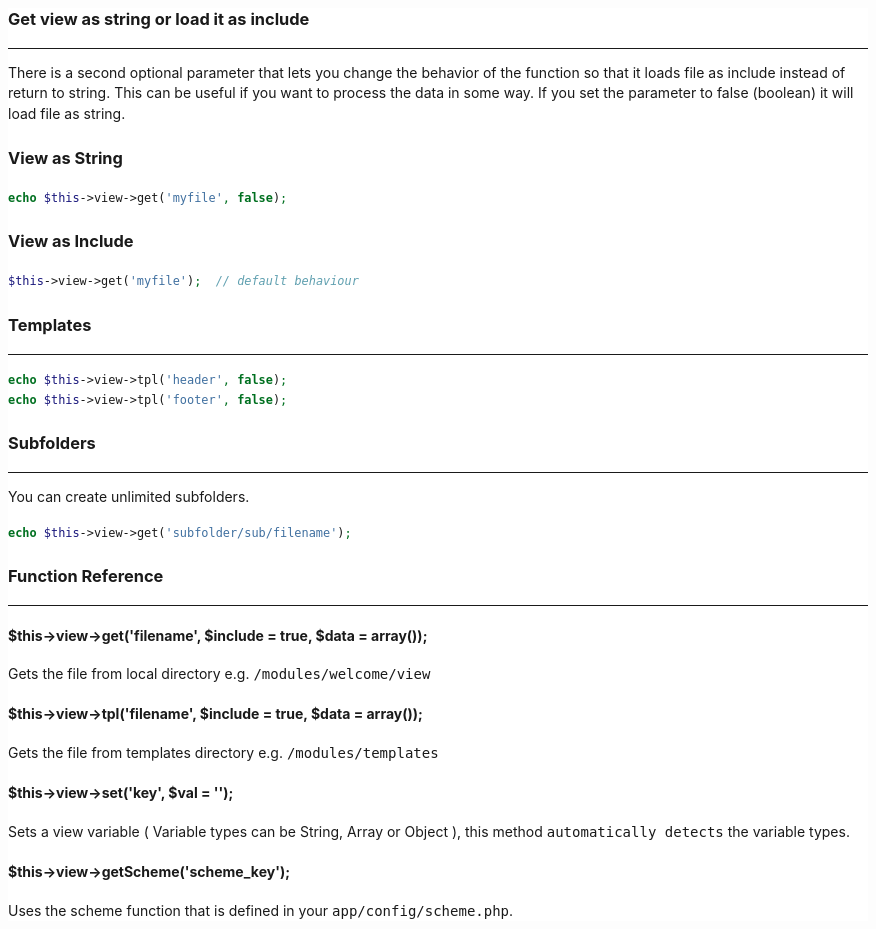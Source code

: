 ### Get view as string or load it as include

------

There is a second optional parameter that lets you change the behavior of the function so that it loads file as include instead of return to string. This can be useful if you want to process the data in some way. If you set the parameter to false (boolean) it will load file as string.

### View as String

```php
echo $this->view->get('myfile', false);  
```
### View as Include

```php
$this->view->get('myfile');  // default behaviour
```

### Templates

------

```php
echo $this->view->tpl('header', false);
echo $this->view->tpl('footer', false);
```

### Subfolders

------

You can create unlimited subfolders.

```php
echo $this->view->get('subfolder/sub/filename');
```

### Function Reference

------

#### $this->view->get('filename', $include = true, $data = array());

Gets the file from local directory e.g. <kbd>/modules/welcome/view</kbd>

#### $this->view->tpl('filename', $include = true, $data = array());

Gets the file from templates directory e.g. <kbd>/modules/templates</kbd>

#### $this->view->set('key', $val = '');

Sets a view variable ( Variable types can be String, Array or Object ), this method <kbd>automatically detects</kbd> the variable types.

#### $this->view->getScheme('scheme_key');

Uses the scheme function that is defined in your <kbd>app/config/scheme.php</kbd>.